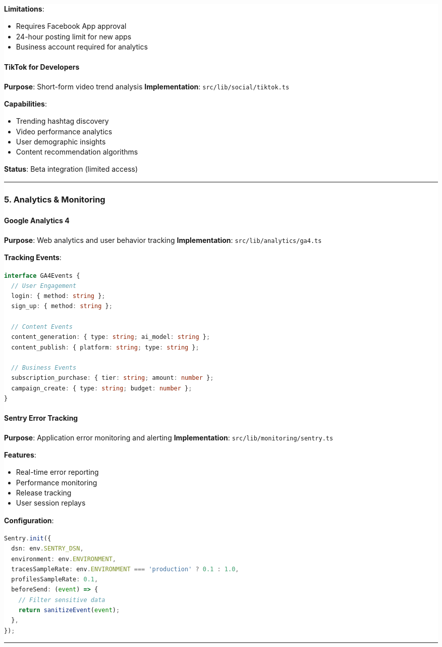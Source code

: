 **Limitations**:
- Requires Facebook App approval
- 24-hour posting limit for new apps
- Business account required for analytics

#### TikTok for Developers
**Purpose**: Short-form video trend analysis
**Implementation**: `src/lib/social/tiktok.ts`

**Capabilities**:
- Trending hashtag discovery
- Video performance analytics
- User demographic insights
- Content recommendation algorithms

**Status**: Beta integration (limited access)

---

### 5. Analytics & Monitoring

#### Google Analytics 4
**Purpose**: Web analytics and user behavior tracking
**Implementation**: `src/lib/analytics/ga4.ts`

**Tracking Events**:
```typescript
interface GA4Events {
  // User Engagement
  login: { method: string };
  sign_up: { method: string };

  // Content Events
  content_generation: { type: string; ai_model: string };
  content_publish: { platform: string; type: string };

  // Business Events
  subscription_purchase: { tier: string; amount: number };
  campaign_create: { type: string; budget: number };
}
```

#### Sentry Error Tracking
**Purpose**: Application error monitoring and alerting
**Implementation**: `src/lib/monitoring/sentry.ts`

**Features**:
- Real-time error reporting
- Performance monitoring
- Release tracking
- User session replays

**Configuration**:
```typescript
Sentry.init({
  dsn: env.SENTRY_DSN,
  environment: env.ENVIRONMENT,
  tracesSampleRate: env.ENVIRONMENT === 'production' ? 0.1 : 1.0,
  profilesSampleRate: 0.1,
  beforeSend: (event) => {
    // Filter sensitive data
    return sanitizeEvent(event);
  },
});
```

---